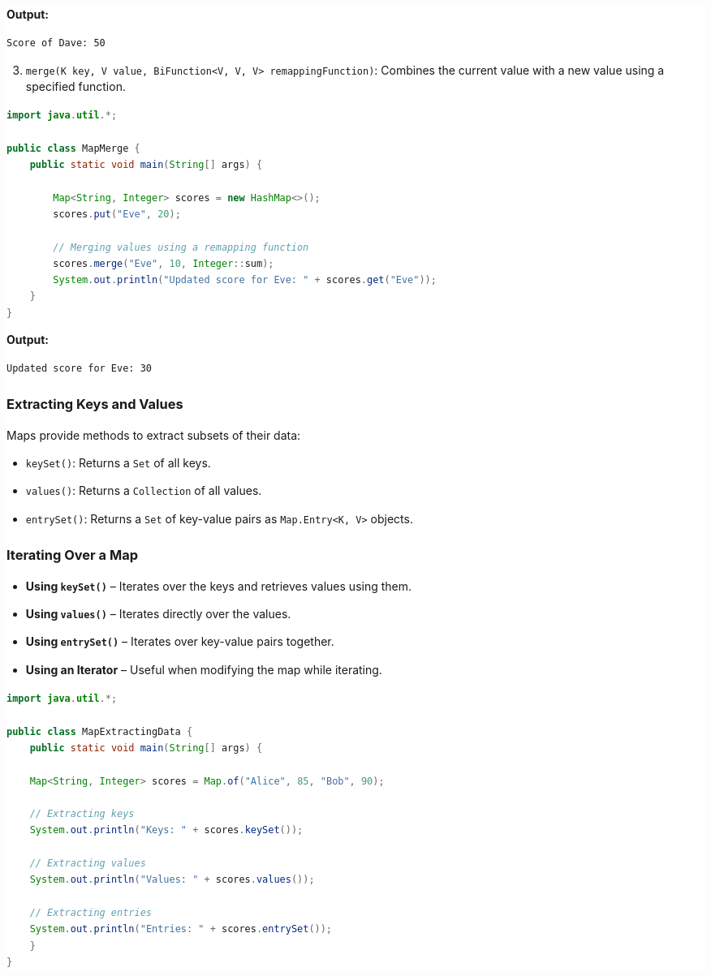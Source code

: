 **Output:**

```
Score of Dave: 50
```

3. `merge(K key, V value, BiFunction<V, V, V> remappingFunction)`: Combines the current value with a new value using a specified function.

```java
import java.util.*;

public class MapMerge {
    public static void main(String[] args) {

        Map<String, Integer> scores = new HashMap<>();
        scores.put("Eve", 20);

        // Merging values using a remapping function
        scores.merge("Eve", 10, Integer::sum);
        System.out.println("Updated score for Eve: " + scores.get("Eve"));
    }
}
```

**Output:**

```
Updated score for Eve: 30
```

### Extracting Keys and Values

Maps provide methods to extract subsets of their data:

- `keySet()`: Returns a `Set` of all keys.

- `values()`: Returns a `Collection` of all values.

- `entrySet()`: Returns a `Set` of key-value pairs as `Map.Entry<K, V>` objects.

### Iterating Over a Map

- **Using `keySet()`** – Iterates over the keys and retrieves values using them.

- **Using `values()`** – Iterates directly over the values.

- **Using `entrySet()`** – Iterates over key-value pairs together.

- **Using an Iterator** – Useful when modifying the map while iterating.

```java
import java.util.*;

public class MapExtractingData {
    public static void main(String[] args) {

    Map<String, Integer> scores = Map.of("Alice", 85, "Bob", 90);

    // Extracting keys
    System.out.println("Keys: " + scores.keySet());

    // Extracting values
    System.out.println("Values: " + scores.values());

    // Extracting entries
    System.out.println("Entries: " + scores.entrySet());
    }
}
```
